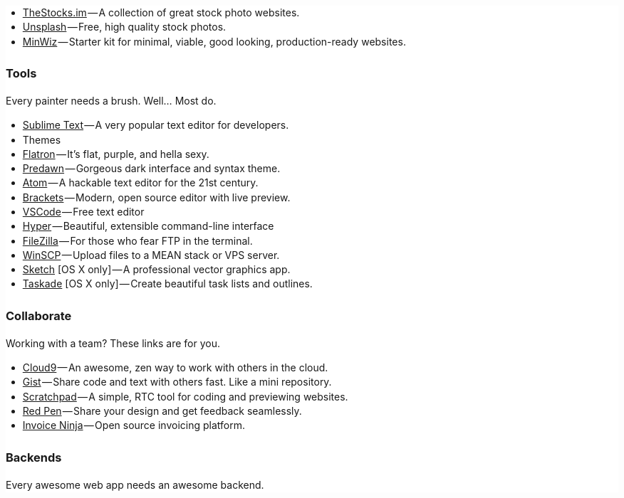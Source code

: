 -   <span id="8c19"><a href="http://thestocks.im/" class="markup--anchor markup--li-anchor">TheStocks.im</a> — A collection of great stock photo websites.</span>
-   <span id="93ce"><a href="https://unsplash.com/" class="markup--anchor markup--li-anchor">Unsplash</a> — Free, high quality stock photos.</span>
-   <span id="dc26"><a href="https://minwiz.com/" class="markup--anchor markup--li-anchor">MinWiz</a> — Starter kit for minimal, viable, good looking, production-ready websites.</span>

### Tools

Every painter needs a brush. Well… Most do.

-   <span id="c657"><a href="https://www.sublimetext.com/" class="markup--anchor markup--li-anchor">Sublime Text</a> — A very popular text editor for developers.</span>
-   <span id="4f46">Themes</span>
-   <span id="2198"><a href="https://github.com/noahbuscher/Flatron" class="markup--anchor markup--li-anchor">Flatron</a> — It’s flat, purple, and hella sexy.</span>
-   <span id="bed7"><a href="https://github.com/jamiewilson/predawn" class="markup--anchor markup--li-anchor">Predawn</a> — Gorgeous dark interface and syntax theme.</span>
-   <span id="1a20"><a href="https://atom.io/" class="markup--anchor markup--li-anchor">Atom</a> — A hackable text editor for the 21st century.</span>
-   <span id="5cb9"><a href="http://brackets.io/" class="markup--anchor markup--li-anchor">Brackets</a> — Modern, open source editor with live preview.</span>
-   <span id="c9ff"><a href="https://code.visualstudio.com/" class="markup--anchor markup--li-anchor">VSCode</a> — Free text editor</span>
-   <span id="b091"><a href="https://hyper.is/" class="markup--anchor markup--li-anchor">Hyper</a> — Beautiful, extensible command-line interface</span>
-   <span id="52d6"><a href="https://filezilla-project.org/" class="markup--anchor markup--li-anchor">FileZilla</a> — For those who fear FTP in the terminal.</span>
-   <span id="c35a"><a href="http://winscp.net/" class="markup--anchor markup--li-anchor">WinSCP</a> — Upload files to a MEAN stack or VPS server.</span>
-   <span id="5ef8"><a href="http://www.sketchapp.com/" class="markup--anchor markup--li-anchor">Sketch</a> \[OS X only\] — A professional vector graphics app.</span>
-   <span id="a328"><a href="https://www.taskade.com/" class="markup--anchor markup--li-anchor">Taskade</a> \[OS X only\] — Create beautiful task lists and outlines.</span>

### Collaborate

Working with a team? These links are for you.

-   <span id="492b"><a href="https://c9.io/" class="markup--anchor markup--li-anchor">Cloud9</a> — An awesome, zen way to work with others in the cloud.</span>
-   <span id="909f"><a href="https://gist.github.com/" class="markup--anchor markup--li-anchor">Gist</a> — Share code and text with others fast. Like a mini repository.</span>
-   <span id="0cd6"><a href="http://scratchpad.io/" class="markup--anchor markup--li-anchor">Scratchpad</a> — A simple, RTC tool for coding and previewing websites.</span>
-   <span id="0acc"><a href="https://redpen.io/" class="markup--anchor markup--li-anchor">Red Pen</a> — Share your design and get feedback seamlessly.</span>
-   <span id="cffd"><a href="https://www.invoiceninja.com/" class="markup--anchor markup--li-anchor">Invoice Ninja</a> — Open source invoicing platform.</span>

### Backends

Every awesome web app needs an awesome backend.
